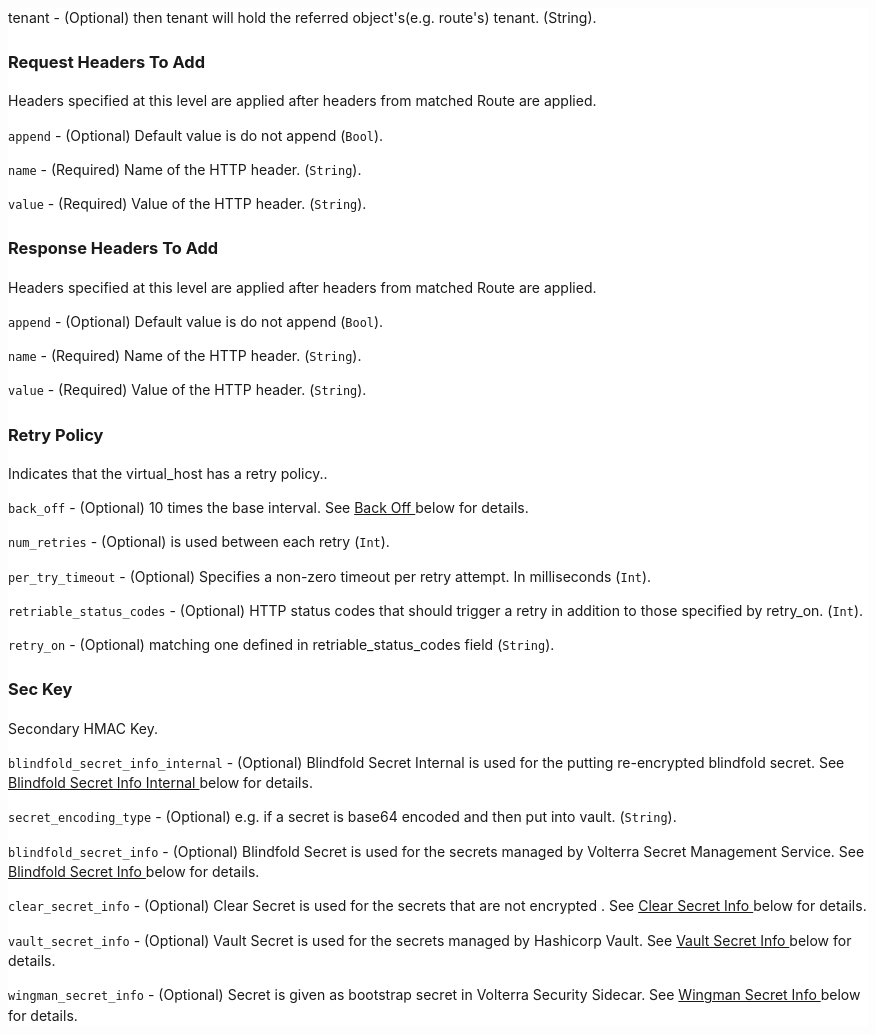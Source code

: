 tenant - (Optional) then tenant will hold the referred object's(e.g. route's) tenant. (String).

### Request Headers To Add

Headers specified at this level are applied after headers from matched Route are applied.

`append` - (Optional) Default value is do not append (`Bool`).

`name` - (Required) Name of the HTTP header. (`String`).

`value` - (Required) Value of the HTTP header. (`String`).

### Response Headers To Add

Headers specified at this level are applied after headers from matched Route are applied.

`append` - (Optional) Default value is do not append (`Bool`).

`name` - (Required) Name of the HTTP header. (`String`).

`value` - (Required) Value of the HTTP header. (`String`).

### Retry Policy

Indicates that the virtual_host has a retry policy..

`back_off` - (Optional) 10 times the base interval. See [Back Off ](#back-off) below for details.

`num_retries` - (Optional) is used between each retry (`Int`).

`per_try_timeout` - (Optional) Specifies a non-zero timeout per retry attempt. In milliseconds (`Int`).

`retriable_status_codes` - (Optional) HTTP status codes that should trigger a retry in addition to those specified by retry_on. (`Int`).

`retry_on` - (Optional) matching one defined in retriable_status_codes field (`String`).

### Sec Key

Secondary HMAC Key.

`blindfold_secret_info_internal` - (Optional) Blindfold Secret Internal is used for the putting re-encrypted blindfold secret. See [Blindfold Secret Info Internal ](#blindfold-secret-info-internal) below for details.

`secret_encoding_type` - (Optional) e.g. if a secret is base64 encoded and then put into vault. (`String`).

`blindfold_secret_info` - (Optional) Blindfold Secret is used for the secrets managed by Volterra Secret Management Service. See [Blindfold Secret Info ](#blindfold-secret-info) below for details.

`clear_secret_info` - (Optional) Clear Secret is used for the secrets that are not encrypted . See [Clear Secret Info ](#clear-secret-info) below for details.

`vault_secret_info` - (Optional) Vault Secret is used for the secrets managed by Hashicorp Vault. See [Vault Secret Info ](#vault-secret-info) below for details.

`wingman_secret_info` - (Optional) Secret is given as bootstrap secret in Volterra Security Sidecar. See [Wingman Secret Info ](#wingman-secret-info) below for details.
